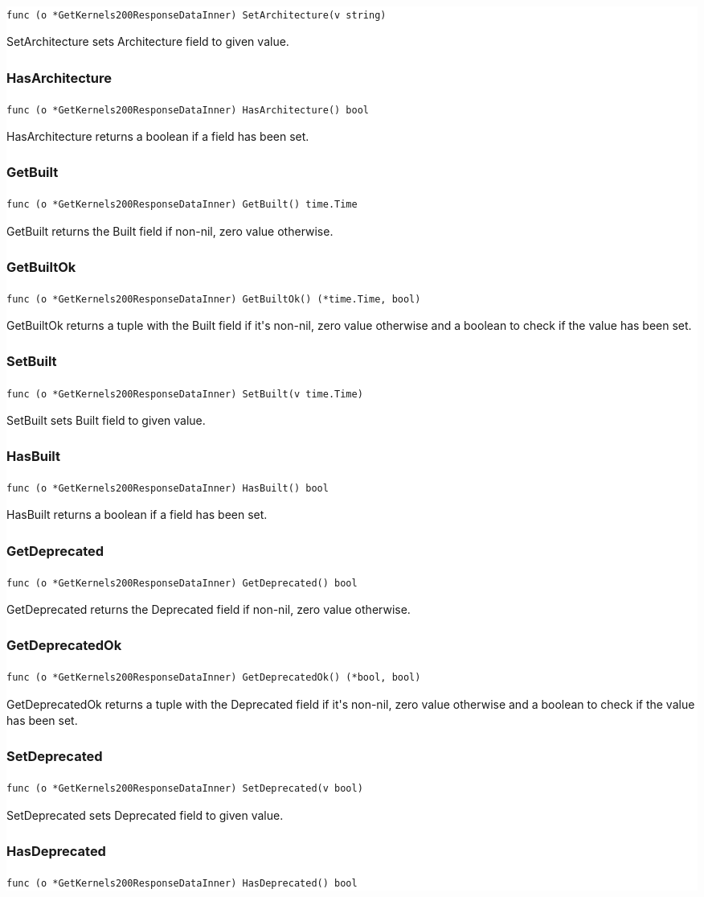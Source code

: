 `func (o *GetKernels200ResponseDataInner) SetArchitecture(v string)`

SetArchitecture sets Architecture field to given value.

### HasArchitecture

`func (o *GetKernels200ResponseDataInner) HasArchitecture() bool`

HasArchitecture returns a boolean if a field has been set.

### GetBuilt

`func (o *GetKernels200ResponseDataInner) GetBuilt() time.Time`

GetBuilt returns the Built field if non-nil, zero value otherwise.

### GetBuiltOk

`func (o *GetKernels200ResponseDataInner) GetBuiltOk() (*time.Time, bool)`

GetBuiltOk returns a tuple with the Built field if it's non-nil, zero value otherwise
and a boolean to check if the value has been set.

### SetBuilt

`func (o *GetKernels200ResponseDataInner) SetBuilt(v time.Time)`

SetBuilt sets Built field to given value.

### HasBuilt

`func (o *GetKernels200ResponseDataInner) HasBuilt() bool`

HasBuilt returns a boolean if a field has been set.

### GetDeprecated

`func (o *GetKernels200ResponseDataInner) GetDeprecated() bool`

GetDeprecated returns the Deprecated field if non-nil, zero value otherwise.

### GetDeprecatedOk

`func (o *GetKernels200ResponseDataInner) GetDeprecatedOk() (*bool, bool)`

GetDeprecatedOk returns a tuple with the Deprecated field if it's non-nil, zero value otherwise
and a boolean to check if the value has been set.

### SetDeprecated

`func (o *GetKernels200ResponseDataInner) SetDeprecated(v bool)`

SetDeprecated sets Deprecated field to given value.

### HasDeprecated

`func (o *GetKernels200ResponseDataInner) HasDeprecated() bool`
